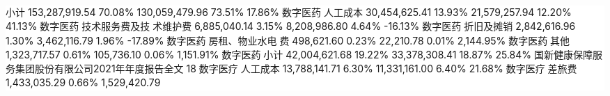 小计
153,287,919.54
70.08%
130,059,479.96
73.51%
17.86%
数字医药
人工成本
30,454,625.41
13.93%
21,579,257.94
12.20%
41.13%
数字医药
技术服务费及技
术维护费
6,885,040.14
3.15%
8,208,986.80
4.64%
-16.13%
数字医药
折旧及摊销
2,842,616.96
1.30%
3,462,116.79
1.96%
-17.89%
数字医药
房租、物业水电
费
498,621.60
0.23%
22,210.78
0.01%
2,144.95%
数字医药
其他
1,323,717.57
0.61%
105,736.10
0.06%
1,151.91%
数字医药
小计
42,004,621.68
19.22%
33,378,308.41
18.87%
25.84%
国新健康保障服务集团股份有限公司2021年年度报告全文
18
数字医疗
人工成本
13,788,141.71
6.30%
11,331,161.00
6.40%
21.68%
数字医疗
差旅费
1,433,035.29
0.66%
1,529,420.79